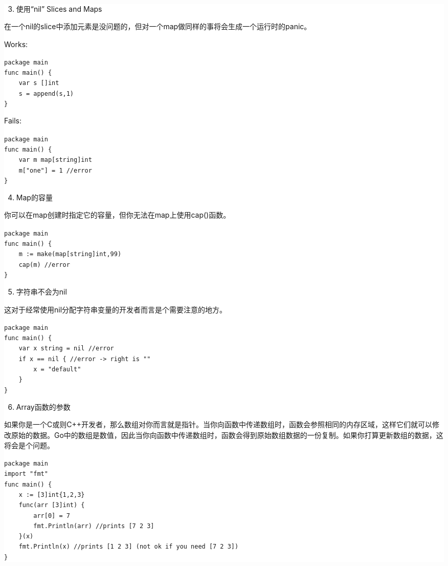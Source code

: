 3. 使用“nil” Slices and Maps
   
在一个nil的slice中添加元素是没问题的，但对一个map做同样的事将会生成一个运行时的panic。

Works:

````
package main
func main() {  
    var s []int
    s = append(s,1)
}

````

Fails:

````
package main
func main() {  
    var m map[string]int
    m["one"] = 1 //error
}
````

4. Map的容量

你可以在map创建时指定它的容量，但你无法在map上使用cap()函数。

````
package main
func main() {  
    m := make(map[string]int,99)
    cap(m) //error
}
````

5. 字符串不会为nil

这对于经常使用nil分配字符串变量的开发者而言是个需要注意的地方。

````
package main
func main() {  
    var x string = nil //error
    if x == nil { //error -> right is ""
        x = "default"
    }
}
````

6. Array函数的参数

如果你是一个C或则C++开发者，那么数组对你而言就是指针。当你向函数中传递数组时，函数会参照相同的内存区域，这样它们就可以修改原始的数据。Go中的数组是数值，因此当你向函数中传递数组时，函数会得到原始数组数据的一份复制。如果你打算更新数组的数据，这将会是个问题。

````
package main
import "fmt"
func main() {  
    x := [3]int{1,2,3}
    func(arr [3]int) {
        arr[0] = 7
        fmt.Println(arr) //prints [7 2 3]
    }(x)
    fmt.Println(x) //prints [1 2 3] (not ok if you need [7 2 3])
}

````
